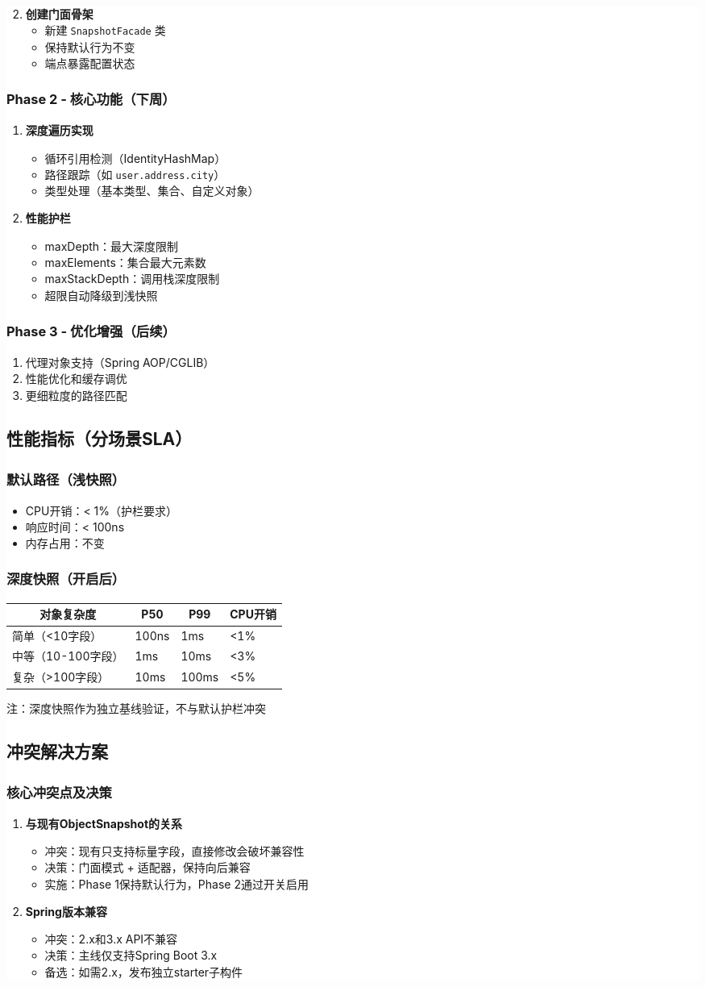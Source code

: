 2. **创建门面骨架**
   - 新建 `SnapshotFacade` 类
   - 保持默认行为不变
   - 端点暴露配置状态

### Phase 2 - 核心功能（下周）
1. **深度遍历实现**
   - 循环引用检测（IdentityHashMap）
   - 路径跟踪（如 `user.address.city`）
   - 类型处理（基本类型、集合、自定义对象）

2. **性能护栏**
   - maxDepth：最大深度限制
   - maxElements：集合最大元素数
   - maxStackDepth：调用栈深度限制
   - 超限自动降级到浅快照

### Phase 3 - 优化增强（后续）
1. 代理对象支持（Spring AOP/CGLIB）
2. 性能优化和缓存调优
3. 更细粒度的路径匹配

## 性能指标（分场景SLA）

### 默认路径（浅快照）
- CPU开销：< 1%（护栏要求）
- 响应时间：< 100ns
- 内存占用：不变

### 深度快照（开启后）
| 对象复杂度 | P50 | P99 | CPU开销 |
|-----------|-----|-----|---------|
| 简单（<10字段） | 100ns | 1ms | <1% |
| 中等（10-100字段） | 1ms | 10ms | <3% |
| 复杂（>100字段） | 10ms | 100ms | <5% |

注：深度快照作为独立基线验证，不与默认护栏冲突

## 冲突解决方案

### 核心冲突点及决策

1. **与现有ObjectSnapshot的关系**
   - 冲突：现有只支持标量字段，直接修改会破坏兼容性
   - 决策：门面模式 + 适配器，保持向后兼容
   - 实施：Phase 1保持默认行为，Phase 2通过开关启用

2. **Spring版本兼容**
   - 冲突：2.x和3.x API不兼容
   - 决策：主线仅支持Spring Boot 3.x
   - 备选：如需2.x，发布独立starter子构件
